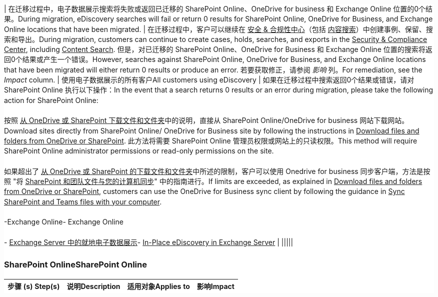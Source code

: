 | <span data-ttu-id="fac8c-228">在迁移过程中，电子数据展示搜索将失败或返回已迁移的 SharePoint Online、OneDrive for business 和 Exchange Online 位置的0个结果。</span><span class="sxs-lookup"><span data-stu-id="fac8c-228">During migration, eDiscovery searches will fail or return 0 results for SharePoint Online, OneDrive for Business, and Exchange Online locations that have been migrated.</span></span> | <span data-ttu-id="fac8c-229">在迁移过程中，客户可以继续在 [安全 & 合规性中心](https://docs.microsoft.com/microsoft-365/compliance/manage-legal-investigations)（包括 [内容搜索](https://docs.microsoft.com/microsoft-365/compliance/search-for-content)）中创建事例、保留、搜索和导出。</span><span class="sxs-lookup"><span data-stu-id="fac8c-229">During migration, customers can continue to create cases, holds, searches, and exports in the [Security & Compliance Center](https://docs.microsoft.com/microsoft-365/compliance/manage-legal-investigations), including [Content Search](https://docs.microsoft.com/microsoft-365/compliance/search-for-content).</span></span>  <span data-ttu-id="fac8c-230">但是，对已迁移的 SharePoint Online、OneDrive for Business 和 Exchange Online 位置的搜索将返回0个结果或产生一个错误。</span><span class="sxs-lookup"><span data-stu-id="fac8c-230">However, searches against SharePoint Online, OneDrive for Business, and Exchange Online locations that have been migrated will either return 0 results or produce an error.</span></span> <span data-ttu-id="fac8c-231">若要获取修正，请参阅 _影响_ 列。</span><span class="sxs-lookup"><span data-stu-id="fac8c-231">For remediation, see the _Impact_ column.</span></span> | <span data-ttu-id="fac8c-232">使用电子数据展示的所有客户</span><span class="sxs-lookup"><span data-stu-id="fac8c-232">All customers using eDiscovery</span></span> |  <span data-ttu-id="fac8c-233">如果在迁移过程中搜索返回0个结果或错误，请对 SharePoint Online 执行以下操作：</span><span class="sxs-lookup"><span data-stu-id="fac8c-233">In the event that a search returns 0 results or an error during migration, please take the following action for SharePoint Online:</span></span> <br><br>  <span data-ttu-id="fac8c-234">按照 [从 OneDrive 或 SharePoint 下载文件和文件夹](https://support.office.com/article/download-files-and-folders-from-onedrive-or-sharepoint-5c7397b7-19c7-4893-84fe-d02e8fa5df05)中的说明，直接从 SharePoint Online/OneDrive for business 网站下载网站。</span><span class="sxs-lookup"><span data-stu-id="fac8c-234">Download sites directly from SharePoint Online/ OneDrive for Business site by following the instructions in [Download files and folders from OneDrive or SharePoint](https://support.office.com/article/download-files-and-folders-from-onedrive-or-sharepoint-5c7397b7-19c7-4893-84fe-d02e8fa5df05).</span></span> <span data-ttu-id="fac8c-235">此方法将需要 SharePoint Online 管理员权限或网站上的只读权限。</span><span class="sxs-lookup"><span data-stu-id="fac8c-235">This method will require SharePoint Online administrator permissions or read-only permissions on the site.</span></span> <br><br> <span data-ttu-id="fac8c-236">如果超出了 [从 OneDrive 或 SharePoint 的下载文件和文件夹](https://support.office.com/article/download-files-and-folders-from-onedrive-or-sharepoint-5c7397b7-19c7-4893-84fe-d02e8fa5df05)中所述的限制，客户可以使用 Onedrive for business 同步客户端，方法是按照 "将 [SharePoint 和团队文件与您的计算机同步](https://support.office.com/article/sync-sharepoint-files-with-the-new-onedrive-sync-app-6de9ede8-5b6e-4503-80b2-6190f3354a88)" 中的指南进行。</span><span class="sxs-lookup"><span data-stu-id="fac8c-236">If limits are exceeded, as explained in [Download files and folders from OneDrive or SharePoint](https://support.office.com/article/download-files-and-folders-from-onedrive-or-sharepoint-5c7397b7-19c7-4893-84fe-d02e8fa5df05), customers can use the OneDrive for Business sync client by following the guidance in [Sync SharePoint and Teams files with your computer](https://support.office.com/article/sync-sharepoint-files-with-the-new-onedrive-sync-app-6de9ede8-5b6e-4503-80b2-6190f3354a88).</span></span> <br><br> <span data-ttu-id="fac8c-237">-Exchange Online</span><span class="sxs-lookup"><span data-stu-id="fac8c-237">- Exchange Online</span></span> <br><br> <span data-ttu-id="fac8c-238">- [Exchange Server 中的就地电子数据展示](https://docs.microsoft.com/Exchange/policy-and-compliance/ediscovery/ediscovery)</span><span class="sxs-lookup"><span data-stu-id="fac8c-238">- [In-Place eDiscovery in Exchange Server](https://docs.microsoft.com/Exchange/policy-and-compliance/ediscovery/ediscovery)</span></span> |
|||||

          


### <a name="sharepoint-online"></a><span data-ttu-id="fac8c-239">SharePoint Online</span><span class="sxs-lookup"><span data-stu-id="fac8c-239">SharePoint Online</span></span>

| <span data-ttu-id="fac8c-240">步骤 (s) </span><span class="sxs-lookup"><span data-stu-id="fac8c-240">Step(s)</span></span> | <span data-ttu-id="fac8c-241">说明</span><span class="sxs-lookup"><span data-stu-id="fac8c-241">Description</span></span> | <span data-ttu-id="fac8c-242">适用对象</span><span class="sxs-lookup"><span data-stu-id="fac8c-242">Applies to</span></span> | <span data-ttu-id="fac8c-243">影响</span><span class="sxs-lookup"><span data-stu-id="fac8c-243">Impact</span></span> |
|:-------|:-----|:-------|:-------|